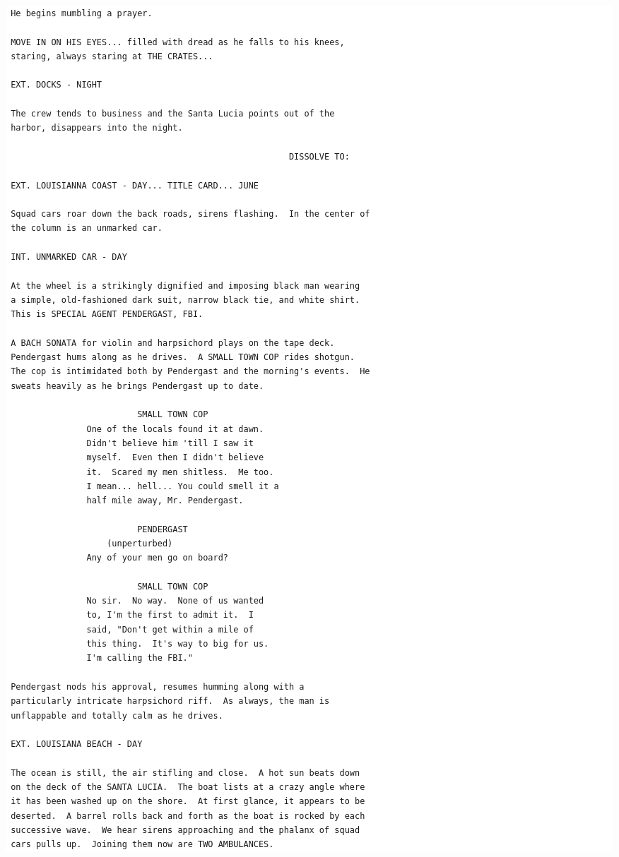      He begins mumbling a prayer.

     MOVE IN ON HIS EYES... filled with dread as he falls to his knees,
     staring, always staring at THE CRATES... 

     EXT. DOCKS - NIGHT

     The crew tends to business and the Santa Lucia points out of the
     harbor, disappears into the night.

                                                            DISSOLVE TO:

     EXT. LOUISIANNA COAST - DAY... TITLE CARD... JUNE

     Squad cars roar down the back roads, sirens flashing.  In the center of
     the column is an unmarked car.

     INT. UNMARKED CAR - DAY

     At the wheel is a strikingly dignified and imposing black man wearing
     a simple, old-fashioned dark suit, narrow black tie, and white shirt.
     This is SPECIAL AGENT PENDERGAST, FBI.

     A BACH SONATA for violin and harpsichord plays on the tape deck.
     Pendergast hums along as he drives.  A SMALL TOWN COP rides shotgun.
     The cop is intimidated both by Pendergast and the morning's events.  He
     sweats heavily as he brings Pendergast up to date.

                              SMALL TOWN COP
                    One of the locals found it at dawn.
                    Didn't believe him 'till I saw it
                    myself.  Even then I didn't believe
                    it.  Scared my men shitless.  Me too.
                    I mean... hell... You could smell it a
                    half mile away, Mr. Pendergast.

                              PENDERGAST
                        (unperturbed)
                    Any of your men go on board?

                              SMALL TOWN COP
                    No sir.  No way.  None of us wanted
                    to, I'm the first to admit it.  I
                    said, "Don't get within a mile of
                    this thing.  It's way to big for us.
                    I'm calling the FBI."

     Pendergast nods his approval, resumes humming along with a
     particularly intricate harpsichord riff.  As always, the man is
     unflappable and totally calm as he drives.

     EXT. LOUISIANA BEACH - DAY

     The ocean is still, the air stifling and close.  A hot sun beats down
     on the deck of the SANTA LUCIA.  The boat lists at a crazy angle where
     it has been washed up on the shore.  At first glance, it appears to be
     deserted.  A barrel rolls back and forth as the boat is rocked by each
     successive wave.  We hear sirens approaching and the phalanx of squad
     cars pulls up.  Joining them now are TWO AMBULANCES.
